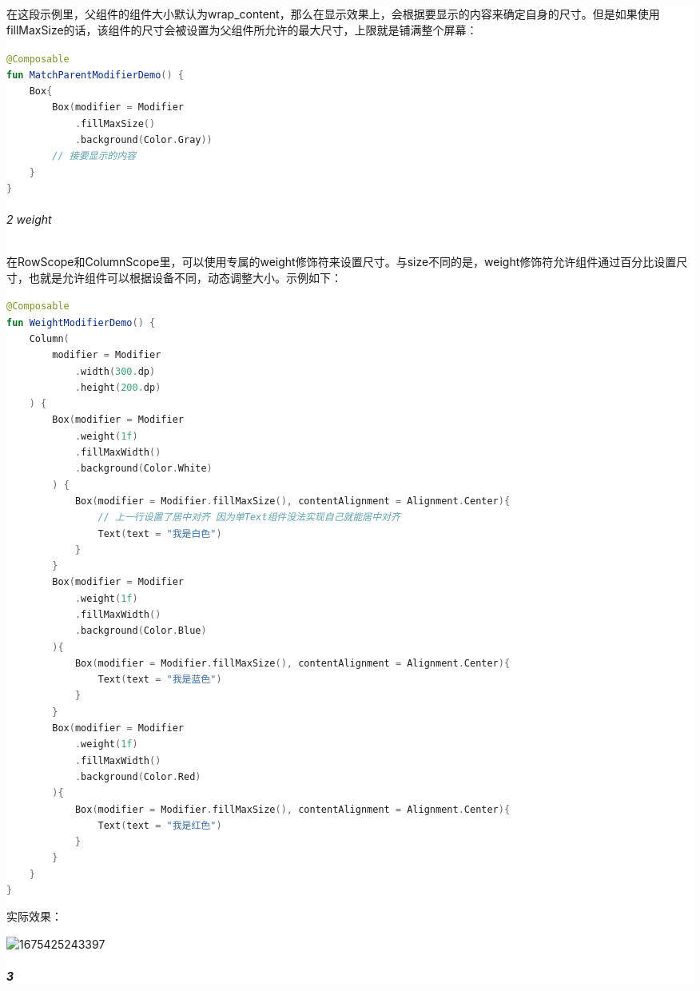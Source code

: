 在这段示例里，父组件的组件大小默认为wrap_content，那么在显示效果上，会根据要显示的内容来确定自身的尺寸。但是如果使用fillMaxSize的话，该组件的尺寸会被设置为父组件所允许的最大尺寸，上限就是铺满整个屏幕：

```kotlin
@Composable
fun MatchParentModifierDemo() {
    Box{
        Box(modifier = Modifier
            .fillMaxSize()
            .background(Color.Gray))
        // 接要显示的内容
    }
}
```

###### 2 weight

在RowScope和ColumnScope里，可以使用专属的weight修饰符来设置尺寸。与size不同的是，weight修饰符允许组件通过百分比设置尺寸，也就是允许组件可以根据设备不同，动态调整大小。示例如下：

```kotlin
@Composable
fun WeightModifierDemo() {
    Column(
        modifier = Modifier
            .width(300.dp)
            .height(200.dp)
    ) {
        Box(modifier = Modifier
            .weight(1f)
            .fillMaxWidth()
            .background(Color.White)
        ) {
            Box(modifier = Modifier.fillMaxSize(), contentAlignment = Alignment.Center){
                // 上一行设置了居中对齐 因为单Text组件没法实现自己就能居中对齐
                Text(text = "我是白色")
            }
        }
        Box(modifier = Modifier
            .weight(1f)
            .fillMaxWidth()
            .background(Color.Blue)
        ){
            Box(modifier = Modifier.fillMaxSize(), contentAlignment = Alignment.Center){
                Text(text = "我是蓝色")
            }
        }
        Box(modifier = Modifier
            .weight(1f)
            .fillMaxWidth()
            .background(Color.Red)
        ){
            Box(modifier = Modifier.fillMaxSize(), contentAlignment = Alignment.Center){
                Text(text = "我是红色")
            }
        }
    }
}
```

实际效果：

![1675425243397](image/2.1.0Modifier修饰符/1675425243397.png)

##### 3
